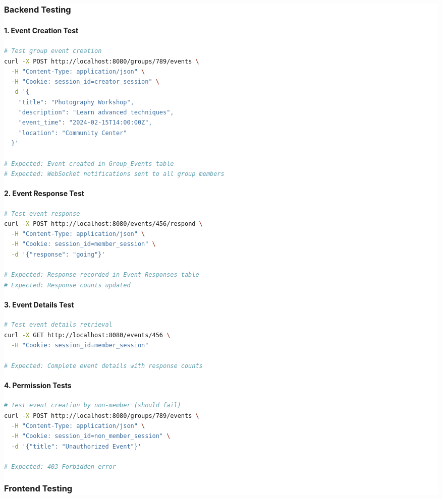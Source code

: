 ### Backend Testing

#### 1. Event Creation Test
```bash
# Test group event creation
curl -X POST http://localhost:8080/groups/789/events \
  -H "Content-Type: application/json" \
  -H "Cookie: session_id=creator_session" \
  -d '{
    "title": "Photography Workshop",
    "description": "Learn advanced techniques",
    "event_time": "2024-02-15T14:00:00Z",
    "location": "Community Center"
  }'

# Expected: Event created in Group_Events table
# Expected: WebSocket notifications sent to all group members
```

#### 2. Event Response Test
```bash
# Test event response
curl -X POST http://localhost:8080/events/456/respond \
  -H "Content-Type: application/json" \
  -H "Cookie: session_id=member_session" \
  -d '{"response": "going"}'

# Expected: Response recorded in Event_Responses table
# Expected: Response counts updated
```

#### 3. Event Details Test
```bash
# Test event details retrieval
curl -X GET http://localhost:8080/events/456 \
  -H "Cookie: session_id=member_session"

# Expected: Complete event details with response counts
```

#### 4. Permission Tests
```bash
# Test event creation by non-member (should fail)
curl -X POST http://localhost:8080/groups/789/events \
  -H "Content-Type: application/json" \
  -H "Cookie: session_id=non_member_session" \
  -d '{"title": "Unauthorized Event"}'

# Expected: 403 Forbidden error
```

### Frontend Testing
